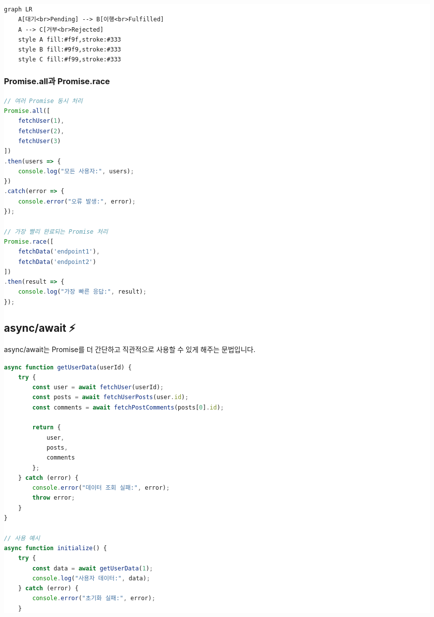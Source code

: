 ```mermaid
graph LR
    A[대기<br>Pending] --> B[이행<br>Fulfilled]
    A --> C[거부<br>Rejected]
    style A fill:#f9f,stroke:#333
    style B fill:#9f9,stroke:#333
    style C fill:#f99,stroke:#333
```

### Promise.all과 Promise.race

```javascript
// 여러 Promise 동시 처리
Promise.all([
    fetchUser(1),
    fetchUser(2),
    fetchUser(3)
])
.then(users => {
    console.log("모든 사용자:", users);
})
.catch(error => {
    console.error("오류 발생:", error);
});

// 가장 빨리 완료되는 Promise 처리
Promise.race([
    fetchData('endpoint1'),
    fetchData('endpoint2')
])
.then(result => {
    console.log("가장 빠른 응답:", result);
});
```

## async/await ⚡

async/await는 Promise를 더 간단하고 직관적으로 사용할 수 있게 해주는 문법입니다.

```javascript
async function getUserData(userId) {
    try {
        const user = await fetchUser(userId);
        const posts = await fetchUserPosts(user.id);
        const comments = await fetchPostComments(posts[0].id);
        
        return {
            user,
            posts,
            comments
        };
    } catch (error) {
        console.error("데이터 조회 실패:", error);
        throw error;
    }
}

// 사용 예시
async function initialize() {
    try {
        const data = await getUserData(1);
        console.log("사용자 데이터:", data);
    } catch (error) {
        console.error("초기화 실패:", error);
    }
```